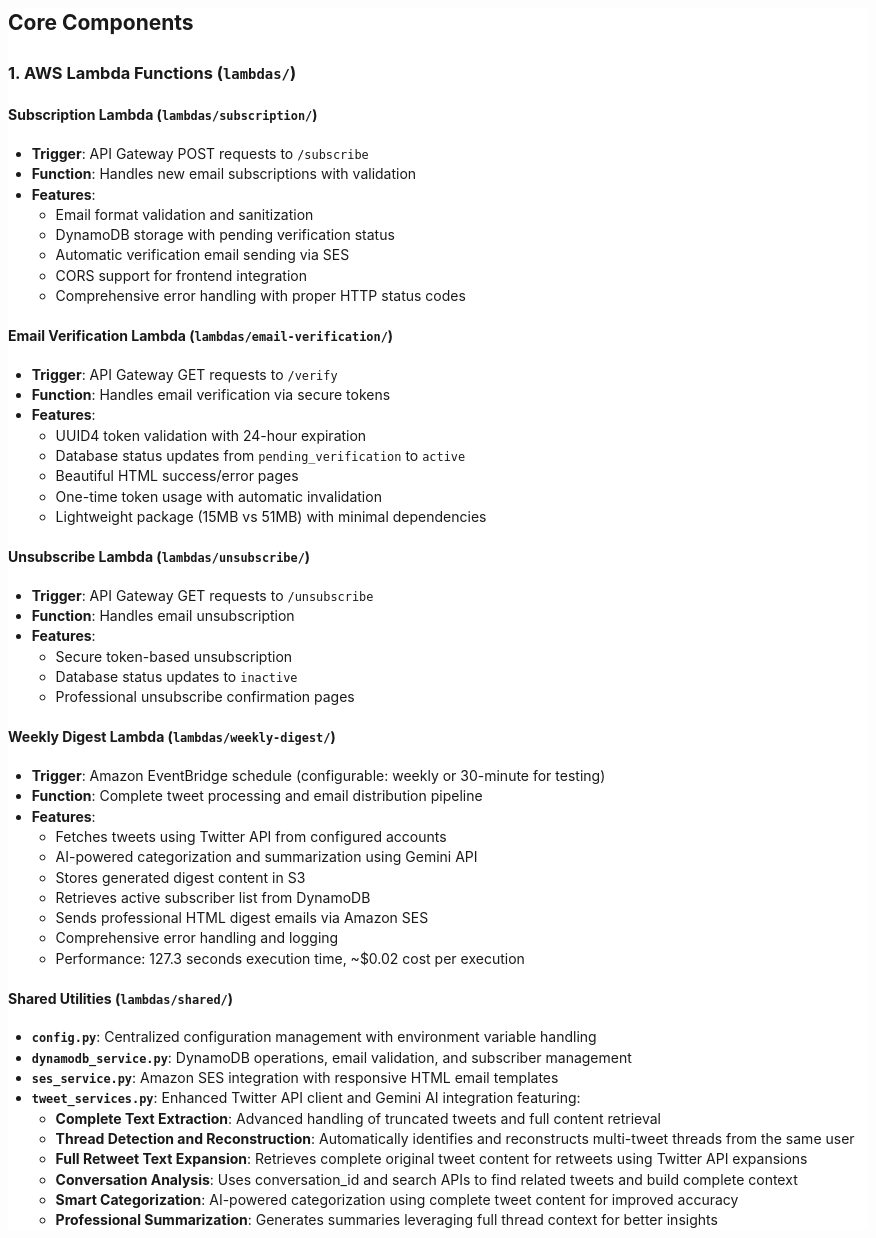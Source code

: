 ## Core Components

### 1. AWS Lambda Functions (`lambdas/`)

#### **Subscription Lambda (`lambdas/subscription/`)**
-   **Trigger**: API Gateway POST requests to `/subscribe`
-   **Function**: Handles new email subscriptions with validation
-   **Features**:
    -   Email format validation and sanitization
    -   DynamoDB storage with pending verification status
    -   Automatic verification email sending via SES
    -   CORS support for frontend integration
    -   Comprehensive error handling with proper HTTP status codes

#### **Email Verification Lambda (`lambdas/email-verification/`)**
-   **Trigger**: API Gateway GET requests to `/verify`
-   **Function**: Handles email verification via secure tokens
-   **Features**:
    -   UUID4 token validation with 24-hour expiration
    -   Database status updates from `pending_verification` to `active`
    -   Beautiful HTML success/error pages
    -   One-time token usage with automatic invalidation
    -   Lightweight package (15MB vs 51MB) with minimal dependencies

#### **Unsubscribe Lambda (`lambdas/unsubscribe/`)**
-   **Trigger**: API Gateway GET requests to `/unsubscribe`
-   **Function**: Handles email unsubscription
-   **Features**:
    -   Secure token-based unsubscription
    -   Database status updates to `inactive`
    -   Professional unsubscribe confirmation pages

#### **Weekly Digest Lambda (`lambdas/weekly-digest/`)**
-   **Trigger**: Amazon EventBridge schedule (configurable: weekly or 30-minute for testing)
-   **Function**: Complete tweet processing and email distribution pipeline
-   **Features**:
    -   Fetches tweets using Twitter API from configured accounts
    -   AI-powered categorization and summarization using Gemini API
    -   Stores generated digest content in S3
    -   Retrieves active subscriber list from DynamoDB
    -   Sends professional HTML digest emails via Amazon SES
    -   Comprehensive error handling and logging
    -   Performance: 127.3 seconds execution time, ~$0.02 cost per execution

#### **Shared Utilities (`lambdas/shared/`)**
-   **`config.py`**: Centralized configuration management with environment variable handling
-   **`dynamodb_service.py`**: DynamoDB operations, email validation, and subscriber management
-   **`ses_service.py`**: Amazon SES integration with responsive HTML email templates
-   **`tweet_services.py`**: Enhanced Twitter API client and Gemini AI integration featuring:
    -   **Complete Text Extraction**: Advanced handling of truncated tweets and full content retrieval
    -   **Thread Detection and Reconstruction**: Automatically identifies and reconstructs multi-tweet threads from the same user
    -   **Full Retweet Text Expansion**: Retrieves complete original tweet content for retweets using Twitter API expansions
    -   **Conversation Analysis**: Uses conversation_id and search APIs to find related tweets and build complete context
    -   **Smart Categorization**: AI-powered categorization using complete tweet content for improved accuracy
    -   **Professional Summarization**: Generates summaries leveraging full thread context for better insights